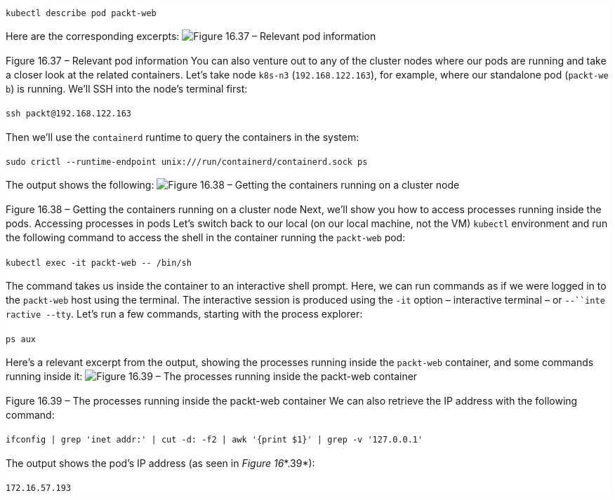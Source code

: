 ```
kubectl describe pod packt-web
```

 Here are the corresponding excerpts:
![Figure 16.37 – Relevant pod information](img/B19682_16_37.jpg)

Figure 16.37 – Relevant pod information
You can also venture out to any of the cluster nodes where our pods are running and take a closer look at the related containers. Let’s take node `k8s-n3` (`192.168.122.163`), for example, where our standalone pod (`packt-web`) is running. We’ll SSH into the node’s terminal first:

```
ssh packt@192.168.122.163
```

 Then we’ll use the `containerd` runtime to query the containers in the system:

```
sudo crictl --runtime-endpoint unix:///run/containerd/containerd.sock ps
```

 The output shows the following:
![Figure 16.38 – Getting the containers running on a cluster node](img/B19682_16_38.jpg)

Figure 16.38 – Getting the containers running on a cluster node
Next, we’ll show you how to access processes running inside the pods.
Accessing processes in pods
Let’s switch back to our local (on our local machine, not the VM) `kubectl` environment and run the following command to access the shell in the container running the `packt-web` pod:

```
kubectl exec -it packt-web -- /bin/sh
```

 The command takes us inside the container to an interactive shell prompt. Here, we can run commands as if we were logged in to the `packt-web` host using the terminal. The interactive session is produced using the `-it` option – interactive terminal – or `--``interactive --tty`.
Let’s run a few commands, starting with the process explorer:

```
ps aux
```

 Here’s a relevant excerpt from the output, showing the processes running inside the `packt-web` container, and some commands running inside it:
![Figure 16.39 – The processes running inside the packt-web container](img/B19682_16_39.jpg)

Figure 16.39 – The processes running inside the packt-web container
We can also retrieve the IP address with the following command:

```
ifconfig | grep 'inet addr:' | cut -d: -f2 | awk '{print $1}' | grep -v '127.0.0.1'
```

 The output shows the pod’s IP address (as seen in *Figure 16**.39*):

```
172.16.57.193
```
